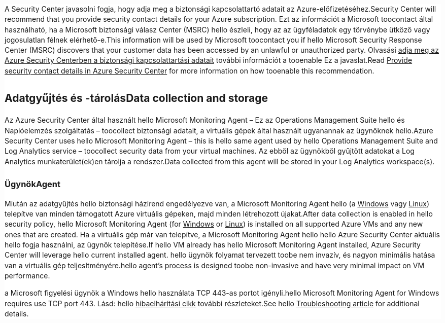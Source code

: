 <span data-ttu-id="38252-179">A Security Center javasolni fogja, hogy adja meg a biztonsági kapcsolattartó adatait az Azure-előfizetéséhez.</span><span class="sxs-lookup"><span data-stu-id="38252-179">Security Center will recommend that you provide security contact details for your Azure subscription.</span></span> <span data-ttu-id="38252-180">Ezt az információt a Microsoft toocontact által használható, ha a Microsoft biztonsági válasz Center (MSRC) hello észleli, hogy az az ügyféladatok egy törvénybe ütköző vagy jogosulatlan félnek elérhető-e.</span><span class="sxs-lookup"><span data-stu-id="38252-180">This information will be used by Microsoft toocontact you if hello Microsoft Security Response Center (MSRC) discovers that your customer data has been accessed by an unlawful or unauthorized party.</span></span> <span data-ttu-id="38252-181">Olvasási [adja meg az Azure Security Centerben a biztonsági kapcsolattartási adatait](security-center-provide-security-contact-details.md) további információt a tooenable Ez a javaslat.</span><span class="sxs-lookup"><span data-stu-id="38252-181">Read [Provide security contact details in Azure Security Center](security-center-provide-security-contact-details.md) for more information on how tooenable this recommendation.</span></span>

## <a name="data-collection-and-storage"></a><span data-ttu-id="38252-182">Adatgyűjtés és -tárolás</span><span class="sxs-lookup"><span data-stu-id="38252-182">Data collection and storage</span></span>
<span data-ttu-id="38252-183">Az Azure Security Center által használt hello Microsoft Monitoring Agent – Ez az Operations Management Suite hello és Naplóelemzés szolgáltatás – toocollect biztonsági adatait, a virtuális gépek által használt ugyanannak az ügynöknek hello.</span><span class="sxs-lookup"><span data-stu-id="38252-183">Azure Security Center uses hello Microsoft Monitoring Agent – this is hello same agent used by hello Operations Management Suite and Log Analytics service – toocollect security data from your virtual machines.</span></span> <span data-ttu-id="38252-184">Az ebből az ügynökből gyűjtött adatokat a Log Analytics munkaterület(ek)en tárolja a rendszer.</span><span class="sxs-lookup"><span data-stu-id="38252-184">Data collected from this agent will be stored in your Log Analytics workspace(s).</span></span>

### <a name="agent"></a><span data-ttu-id="38252-185">Ügynök</span><span class="sxs-lookup"><span data-stu-id="38252-185">Agent</span></span>

<span data-ttu-id="38252-186">Miután az adatgyűjtés hello biztonsági házirend engedélyezve van, a Microsoft Monitoring Agent hello (a [Windows](https://docs.microsoft.com/azure/log-analytics/log-analytics-windows-agents) vagy [Linux](https://docs.microsoft.com/azure/log-analytics/log-analytics-linux-agents)) telepítve van minden támogatott Azure virtuális gépeken, majd minden létrehozott újakat.</span><span class="sxs-lookup"><span data-stu-id="38252-186">After data collection is enabled in hello security policy, hello Microsoft Monitoring Agent (for [Windows](https://docs.microsoft.com/azure/log-analytics/log-analytics-windows-agents) or [Linux](https://docs.microsoft.com/azure/log-analytics/log-analytics-linux-agents)) is installed on all supported Azure VMs and any new ones that are created.</span></span>  <span data-ttu-id="38252-187">Ha a virtuális gép már van telepítve, a Microsoft Monitoring Agent hello hello Azure Security Center aktuális hello fogja használni, az ügynök telepítése.</span><span class="sxs-lookup"><span data-stu-id="38252-187">If hello VM already has hello Microsoft Monitoring Agent installed, Azure Security Center will leverage hello current installed agent.</span></span> <span data-ttu-id="38252-188">hello ügynök folyamat tervezett toobe nem invazív, és nagyon minimális hatása van a virtuális gép teljesítményére.</span><span class="sxs-lookup"><span data-stu-id="38252-188">hello agent’s process is designed toobe non-invasive and have very minimal impact on VM performance.</span></span>

<span data-ttu-id="38252-189">a Microsoft figyelési ügynök a Windows hello használata TCP 443-as portot igényli.</span><span class="sxs-lookup"><span data-stu-id="38252-189">hello Microsoft Monitoring Agent for Windows requires use TCP port 443.</span></span> <span data-ttu-id="38252-190">Lásd: hello [hibaelhárítási cikk](security-center-troubleshooting-guide.md) további részleteket.</span><span class="sxs-lookup"><span data-stu-id="38252-190">See hello [Troubleshooting article](security-center-troubleshooting-guide.md) for additional details.</span></span>
